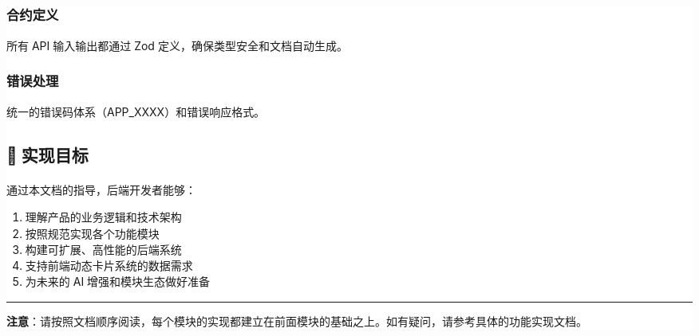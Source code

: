 ### 合约定义
所有 API 输入输出都通过 Zod 定义，确保类型安全和文档自动生成。

### 错误处理
统一的错误码体系（APP_XXXX）和错误响应格式。

## 🎯 实现目标

通过本文档的指导，后端开发者能够：
1. 理解产品的业务逻辑和技术架构
2. 按照规范实现各个功能模块
3. 构建可扩展、高性能的后端系统
4. 支持前端动态卡片系统的数据需求
5. 为未来的 AI 增强和模块生态做好准备

---

**注意**：请按照文档顺序阅读，每个模块的实现都建立在前面模块的基础之上。如有疑问，请参考具体的功能实现文档。
